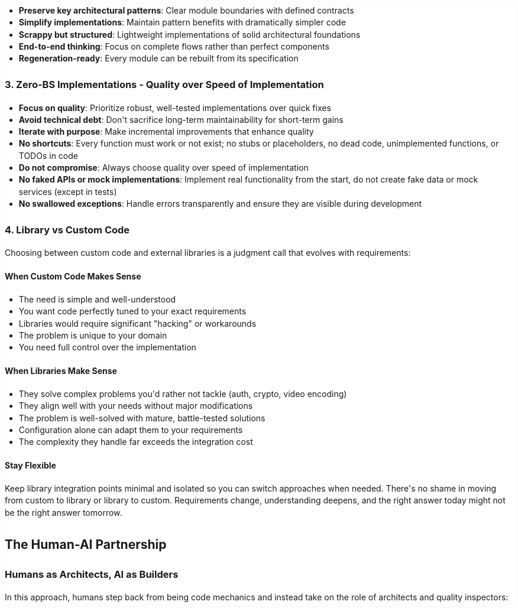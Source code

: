 - **Preserve key architectural patterns**: Clear module boundaries with defined contracts
- **Simplify implementations**: Maintain pattern benefits with dramatically simpler code
- **Scrappy but structured**: Lightweight implementations of solid architectural foundations
- **End-to-end thinking**: Focus on complete flows rather than perfect components
- **Regeneration-ready**: Every module can be rebuilt from its specification

### 3. Zero-BS Implementations - Quality over Speed of Implementation

- **Focus on quality**: Prioritize robust, well-tested implementations over quick fixes
- **Avoid technical debt**: Don't sacrifice long-term maintainability for short-term gains
- **Iterate with purpose**: Make incremental improvements that enhance quality
- **No shortcuts**: Every function must work or not exist; no stubs or placeholders, no dead code, unimplemented functions, or TODOs in code
- **Do not compromise**: Always choose quality over speed of implementation
- **No faked APIs or mock implementations**: Implement real functionality from the start, do not create fake data or mock services (except in tests)
- **No swallowed exceptions**: Handle errors transparently and ensure they are visible during development

### 4. Library vs Custom Code

Choosing between custom code and external libraries is a judgment call that evolves with requirements:

#### When Custom Code Makes Sense

- The need is simple and well-understood
- You want code perfectly tuned to your exact requirements
- Libraries would require significant "hacking" or workarounds
- The problem is unique to your domain
- You need full control over the implementation

#### When Libraries Make Sense

- They solve complex problems you'd rather not tackle (auth, crypto, video encoding)
- They align well with your needs without major modifications
- The problem is well-solved with mature, battle-tested solutions
- Configuration alone can adapt them to your requirements
- The complexity they handle far exceeds the integration cost

#### Stay Flexible

Keep library integration points minimal and isolated so you can switch approaches when needed. There's no shame in moving from custom to library or library to custom. Requirements change, understanding deepens, and the right answer today might not be the right answer tomorrow.

## The Human-AI Partnership

### Humans as Architects, AI as Builders

In this approach, humans step back from being code mechanics and instead take on the role of architects and quality inspectors:
